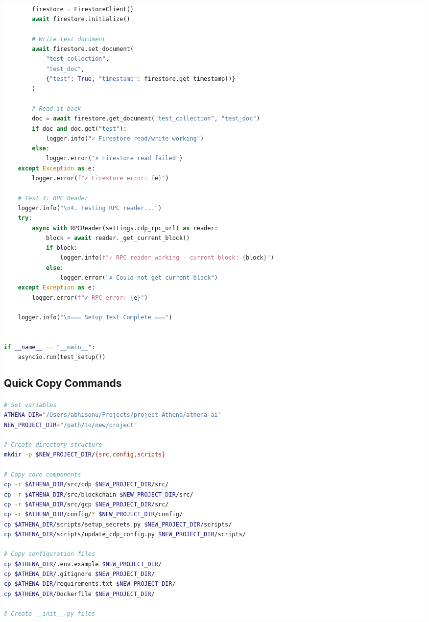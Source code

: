 ```python
        firestore = FirestoreClient()
        await firestore.initialize()
        
        # Write test document
        await firestore.set_document(
            "test_collection",
            "test_doc",
            {"test": True, "timestamp": firestore.get_timestamp()}
        )
        
        # Read it back
        doc = await firestore.get_document("test_collection", "test_doc")
        if doc and doc.get("test"):
            logger.info("✓ Firestore read/write working")
        else:
            logger.error("✗ Firestore read failed")
    except Exception as e:
        logger.error(f"✗ Firestore error: {e}")
        
    # Test 4: RPC Reader
    logger.info("\n4. Testing RPC reader...")
    try:
        async with RPCReader(settings.cdp_rpc_url) as reader:
            block = await reader._get_current_block()
            if block:
                logger.info(f"✓ RPC reader working - current block: {block}")
            else:
                logger.error("✗ Could not get current block")
    except Exception as e:
        logger.error(f"✗ RPC error: {e}")
        
    logger.info("\n=== Setup Test Complete ===")


if __name__ == "__main__":
    asyncio.run(test_setup())
```

## Quick Copy Commands

```bash
# Set variables
ATHENA_DIR="/Users/abhisonu/Projects/project Athena/athena-ai"
NEW_PROJECT_DIR="/path/to/new/project"

# Create directory structure
mkdir -p $NEW_PROJECT_DIR/{src,config,scripts}

# Copy core components
cp -r $ATHENA_DIR/src/cdp $NEW_PROJECT_DIR/src/
cp -r $ATHENA_DIR/src/blockchain $NEW_PROJECT_DIR/src/
cp -r $ATHENA_DIR/src/gcp $NEW_PROJECT_DIR/src/
cp -r $ATHENA_DIR/config/* $NEW_PROJECT_DIR/config/
cp $ATHENA_DIR/scripts/setup_secrets.py $NEW_PROJECT_DIR/scripts/
cp $ATHENA_DIR/scripts/update_cdp_config.py $NEW_PROJECT_DIR/scripts/

# Copy configuration files
cp $ATHENA_DIR/.env.example $NEW_PROJECT_DIR/
cp $ATHENA_DIR/.gitignore $NEW_PROJECT_DIR/
cp $ATHENA_DIR/requirements.txt $NEW_PROJECT_DIR/
cp $ATHENA_DIR/Dockerfile $NEW_PROJECT_DIR/

# Create __init__.py files
```